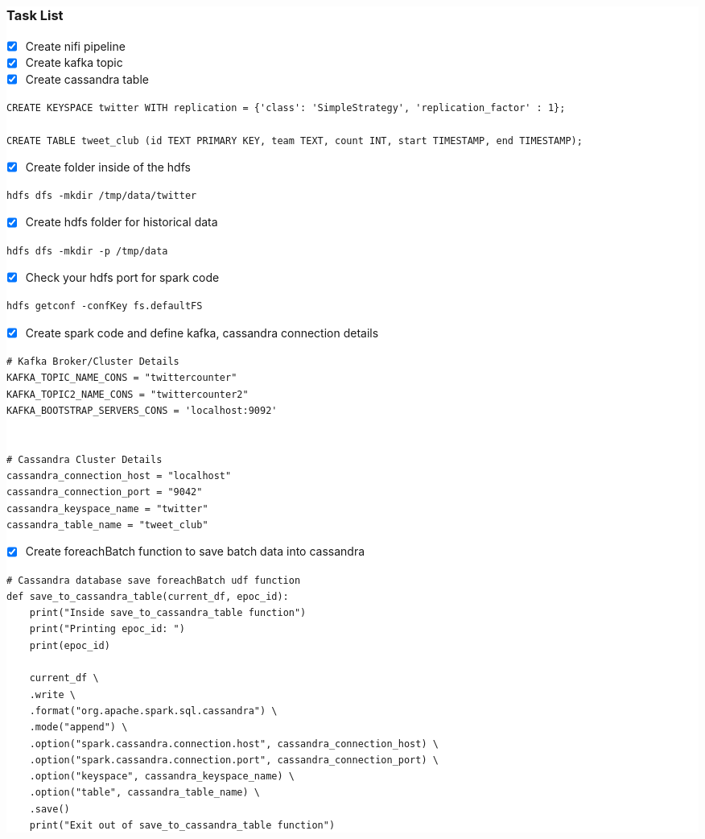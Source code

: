 ### Task List

- [x] Create nifi pipeline
- [x] Create kafka topic
- [x] Create cassandra table
```
CREATE KEYSPACE twitter WITH replication = {'class': 'SimpleStrategy', 'replication_factor' : 1};

CREATE TABLE tweet_club (id TEXT PRIMARY KEY, team TEXT, count INT, start TIMESTAMP, end TIMESTAMP);
```
- [x] Create folder inside of the hdfs
```
hdfs dfs -mkdir /tmp/data/twitter
```
- [x] Create hdfs folder for historical data
```
hdfs dfs -mkdir -p /tmp/data
```
- [x] Check your hdfs port for spark code
```
hdfs getconf -confKey fs.defaultFS
```
- [x] Create spark code and define kafka, cassandra connection details
```
# Kafka Broker/Cluster Details
KAFKA_TOPIC_NAME_CONS = "twittercounter"
KAFKA_TOPIC2_NAME_CONS = "twittercounter2"
KAFKA_BOOTSTRAP_SERVERS_CONS = 'localhost:9092'


# Cassandra Cluster Details
cassandra_connection_host = "localhost"
cassandra_connection_port = "9042"
cassandra_keyspace_name = "twitter"
cassandra_table_name = "tweet_club"
```
- [x] Create foreachBatch function to save batch data into cassandra
```
# Cassandra database save foreachBatch udf function
def save_to_cassandra_table(current_df, epoc_id):
    print("Inside save_to_cassandra_table function")
    print("Printing epoc_id: ")
    print(epoc_id)

    current_df \
    .write \
    .format("org.apache.spark.sql.cassandra") \
    .mode("append") \
    .option("spark.cassandra.connection.host", cassandra_connection_host) \
    .option("spark.cassandra.connection.port", cassandra_connection_port) \
    .option("keyspace", cassandra_keyspace_name) \
    .option("table", cassandra_table_name) \
    .save()
    print("Exit out of save_to_cassandra_table function")
```
